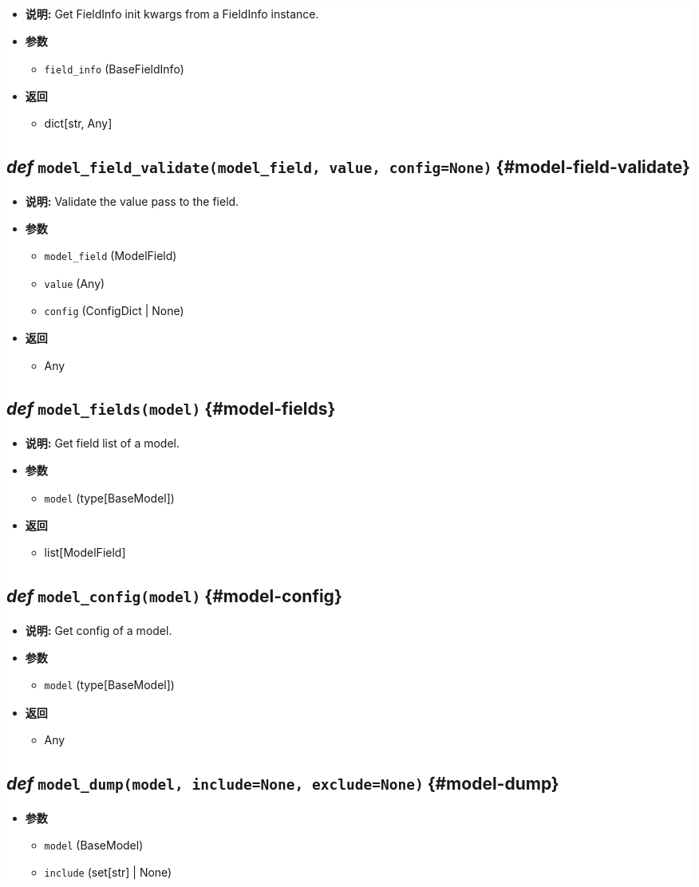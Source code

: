 - **说明:** Get FieldInfo init kwargs from a FieldInfo instance.

- **参数**

  - `field_info` (BaseFieldInfo)

- **返回**

  - dict[str, Any]

## _def_ `model_field_validate(model_field, value, config=None)` {#model-field-validate}

- **说明:** Validate the value pass to the field.

- **参数**

  - `model_field` (ModelField)

  - `value` (Any)

  - `config` (ConfigDict | None)

- **返回**

  - Any

## _def_ `model_fields(model)` {#model-fields}

- **说明:** Get field list of a model.

- **参数**

  - `model` (type[BaseModel])

- **返回**

  - list[ModelField]

## _def_ `model_config(model)` {#model-config}

- **说明:** Get config of a model.

- **参数**

  - `model` (type[BaseModel])

- **返回**

  - Any

## _def_ `model_dump(model, include=None, exclude=None)` {#model-dump}

- **参数**

  - `model` (BaseModel)

  - `include` (set[str] | None)
